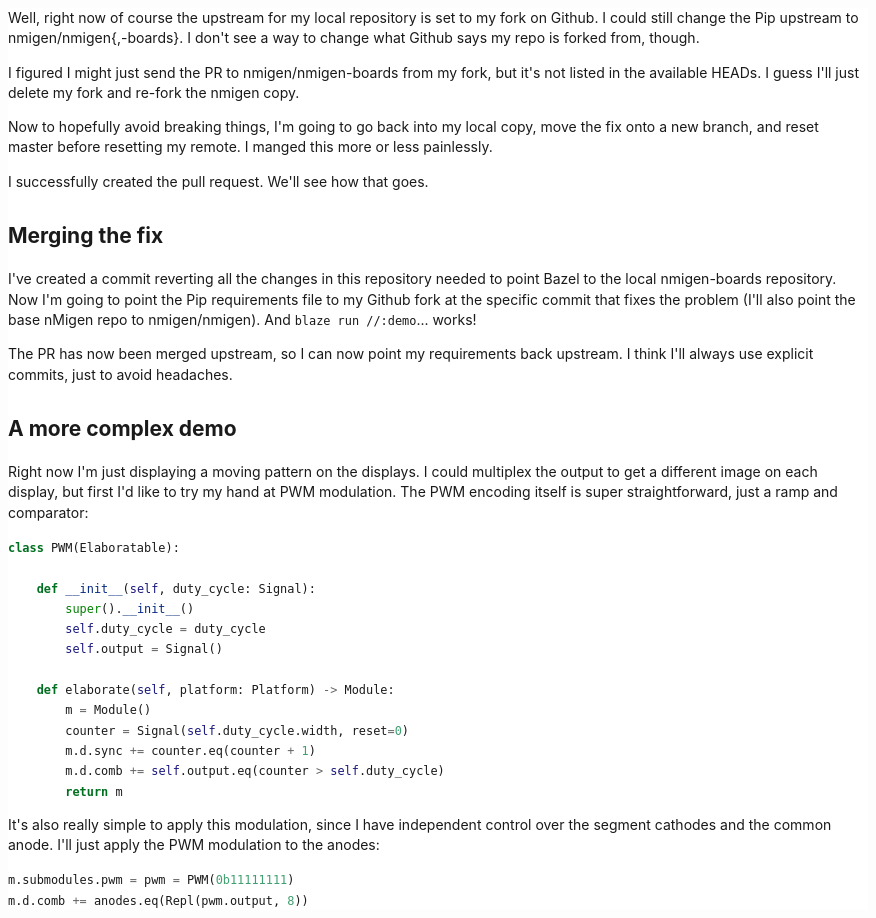 Well, right now of course the upstream for my local repository is set to my fork
on Github. I could still change the Pip upstream to nmigen/nmigen{,-boards}. I
don't see a way to change what Github says my repo is forked from, though.

I figured I might just send the PR to nmigen/nmigen-boards from my fork, but
it's not listed in the available HEADs. I guess I'll just delete my fork and
re-fork the nmigen copy.

Now to hopefully avoid breaking things, I'm going to go back into my local copy,
move the fix onto a new branch, and reset master before resetting my remote. I
manged this more or less painlessly.

I successfully created the pull request. We'll see how that goes.

## Merging the fix

I've created a commit reverting all the changes in this repository needed to
point Bazel to the local nmigen-boards repository. Now I'm going to point the
Pip requirements file to my Github fork at the specific commit that fixes the
problem (I'll also point the base nMigen repo to nmigen/nmigen). And `blaze run //:demo`... works!

The PR has now been merged upstream, so I can now point my requirements back
upstream. I think I'll always use explicit commits, just to avoid headaches.

## A more complex demo

Right now I'm just displaying a moving pattern on the displays. I could
multiplex the output to get a different image on each display, but first I'd
like to try my hand at PWM modulation. The PWM encoding itself is super
straightforward, just a ramp and comparator:

```python
class PWM(Elaboratable):

    def __init__(self, duty_cycle: Signal):
        super().__init__()
        self.duty_cycle = duty_cycle
        self.output = Signal()

    def elaborate(self, platform: Platform) -> Module:
        m = Module()
        counter = Signal(self.duty_cycle.width, reset=0)
        m.d.sync += counter.eq(counter + 1)
        m.d.comb += self.output.eq(counter > self.duty_cycle)
        return m
```

It's also really simple to apply this modulation, since I have independent
control over the segment cathodes and the common anode. I'll just apply the PWM
modulation to the anodes:

```python
m.submodules.pwm = pwm = PWM(0b11111111)
m.d.comb += anodes.eq(Repl(pwm.output, 8))
```
